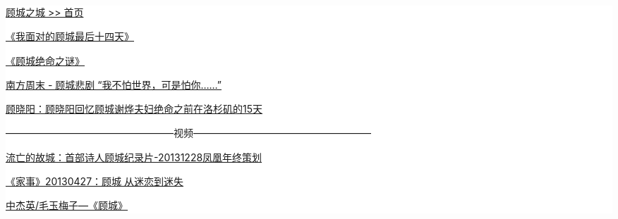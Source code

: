 [顾城之城 &gt;&gt; 首页](http://www.gucheng.net/index.htm)

[《我面对的顾城最后十四天》](http://www.gucheng.net/gc/gcsj/gx/Index.html)

[《顾城绝命之谜》](http://www.gucheng.net/gc/gcsj/wx/Index.html)

[南方周末 - 顾城悲剧 “我不怕世界，可是怕你……”](http://www.infzm.com/content/94937)

[顾晓阳：顾晓阳回忆顾城谢烨夫妇绝命之前在洛杉矶的15天](http://www.guancha.cn/GuXiaoYang/2013_06_27_154074.shtml)

—————————————————视频——————————————————

[流亡的故城：首部诗人顾城纪录片-20131228凤凰年终策划](http://v.ifeng.com/history/renwujingdian/201312/01b42a44-6ec7-4c7c-bd23-414f50b6b667.shtml)

[《家事》20130427：顾城 从迷恋到迷失](http://www.letv.com/ptv/vplay/1974756.html#vid=1974756)

[中杰英/毛玉梅子—《顾城》](http://www.letv.com/ptv/vplay/1287960.html#vid=1287959)